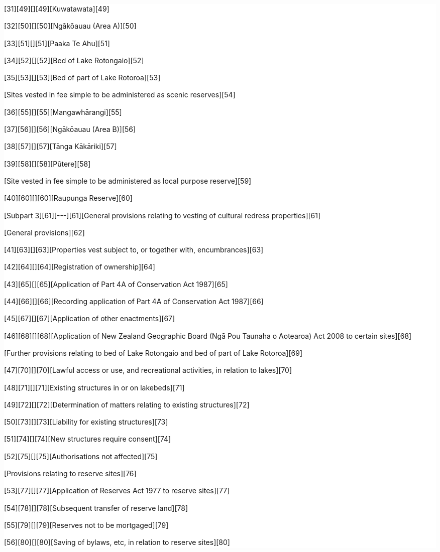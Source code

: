 [31][49][][49][Kuwatawata][49]

[32][50][][50][Ngākōauau (Area A)][50]

[33][51][][51][Paaka Te Ahu][51]

[34][52][][52][Bed of Lake Rotongaio][52]

[35][53][][53][Bed of part of Lake Rotoroa][53]

[Sites vested in fee simple to be administered as scenic reserves][54]

[36][55][][55][Mangawhārangi][55]

[37][56][][56][Ngākōauau (Area B)][56]

[38][57][][57][Tānga Kākāriki][57]

[39][58][][58][Pūtere][58]

[Site vested in fee simple to be administered as local purpose reserve][59]

[40][60][][60][Raupunga Reserve][60]

[Subpart 3][61][---][61][General provisions relating to vesting of cultural redress properties][61]

[General provisions][62]

[41][63][][63][Properties vest subject to, or together with, encumbrances][63]

[42][64][][64][Registration of ownership][64]

[43][65][][65][Application of Part 4A of Conservation Act 1987][65]

[44][66][][66][Recording application of Part 4A of Conservation Act 1987][66]

[45][67][][67][Application of other enactments][67]

[46][68][][68][Application of New Zealand Geographic Board (Ngā Pou Taunaha o Aotearoa) Act 2008 to certain sites][68]

[Further provisions relating to bed of Lake Rotongaio and bed of part of Lake Rotoroa][69]

[47][70][][70][Lawful access or use, and recreational activities, in relation to lakes][70]

[48][71][][71][Existing structures in or on lakebeds][71]

[49][72][][72][Determination of matters relating to existing structures][72]

[50][73][][73][Liability for existing structures][73]

[51][74][][74][New structures require consent][74]

[52][75][][75][Authorisations not affected][75]

[Provisions relating to reserve sites][76]

[53][77][][77][Application of Reserves Act 1977 to reserve sites][77]

[54][78][][78][Subsequent transfer of reserve land][78]

[55][79][][79][Reserves not to be mortgaged][79]

[56][80][][80][Saving of bylaws, etc, in relation to reserve sites][80]
